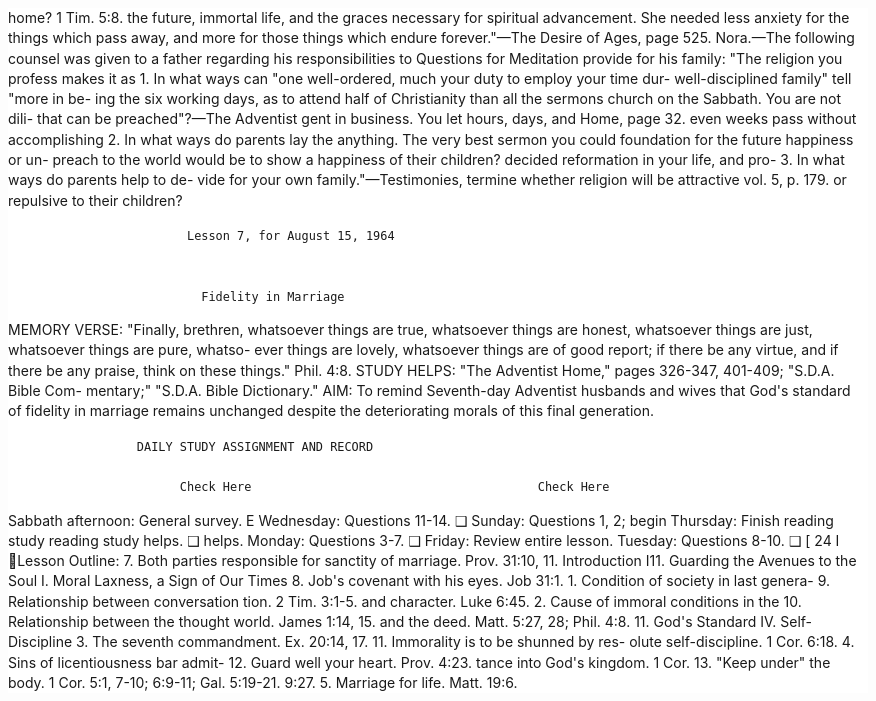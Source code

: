 home? 1 Tim. 5:8.                               the future, immortal life, and the graces
                                                necessary for spiritual advancement. She
                                                needed less anxiety for the things which
                                                pass away, and more for those things which
                                                endure forever."—The Desire of Ages, page
                                                525.
  Nora.—The following counsel was given
to a father regarding his responsibilities to         Questions for Meditation
provide for his family:
  "The religion you profess makes it as            1. In what ways can "one well-ordered,
much your duty to employ your time dur-         well-disciplined family" tell "more in be-
ing the six working days, as to attend          half of Christianity than all the sermons
church on the Sabbath. You are not dili-        that can be preached"?—The Adventist
gent in business. You let hours, days, and      Home, page 32.
even weeks pass without accomplishing              2. In what ways do parents lay the
anything. The very best sermon you could        foundation for the future happiness or un-
preach to the world would be to show a          happiness of their children?
decided reformation in your life, and pro-        3. In what ways do parents help to de-
vide for your own family."—Testimonies,         termine whether religion will be attractive
vol. 5, p. 179.                                 or repulsive to their children?



                             Lesson 7, for August 15, 1964


                               Fidelity in Marriage

MEMORY VERSE: "Finally, brethren, whatsoever things are true, whatsoever things
   are honest, whatsoever things are just, whatsoever things are pure, whatso-
   ever things are lovely, whatsoever things are of good report; if there be any
   virtue, and if there be any praise, think on these things." Phil. 4:8.
STUDY HELPS: "The Adventist Home," pages 326-347, 401-409; "S.D.A. Bible Com-
   mentary;" "S.D.A. Bible Dictionary."
AIM: To remind Seventh-day Adventist husbands and wives that God's standard of
   fidelity in marriage remains unchanged despite the deteriorating morals of
   this final generation.

                      DAILY STUDY ASSIGNMENT AND RECORD

                            Check Here                                        Check Here
Sabbath afternoon: General survey. E            Wednesday: Questions 11-14.           ❑
Sunday: Questions 1, 2; begin                   Thursday: Finish reading study
    reading study helps.            ❑                helps.
Monday: Questions 3-7.              ❑           Friday: Review entire lesson.
Tuesday: Questions 8-10.            ❑
                                           [ 24 I
Lesson Outline:                                         7. Both parties responsible for sanctity
                                                           of marriage. Prov. 31:10, 11.
Introduction
                                                  I11. Guarding the Avenues to the Soul
I. Moral Laxness, a Sign of Our Times                   8. Job's covenant with his eyes. Job
                                                           31:1.
    1. Condition of society in last genera-             9. Relationship between conversation
       tion. 2 Tim. 3:1-5.                                 and character. Luke 6:45.
    2. Cause of immoral conditions in the              10. Relationship between the thought
       world. James 1:14, 15.                              and the deed. Matt. 5:27, 28; Phil.
                                                           4:8.
11. God's Standard
                                                  IV. Self-Discipline
    3. The seventh commandment. Ex.
       20:14, 17.                                      11. Immorality is to be shunned by res-
                                                           olute self-discipline. 1 Cor. 6:18.
    4. Sins of licentiousness bar admit-               12. Guard well your heart. Prov. 4:23.
       tance into God's kingdom. 1 Cor.                13. "Keep under" the body. 1 Cor.
       5:1, 7-10; 6:9-11; Gal. 5:19-21.                    9:27.
    5. Marriage for life. Matt. 19:6.